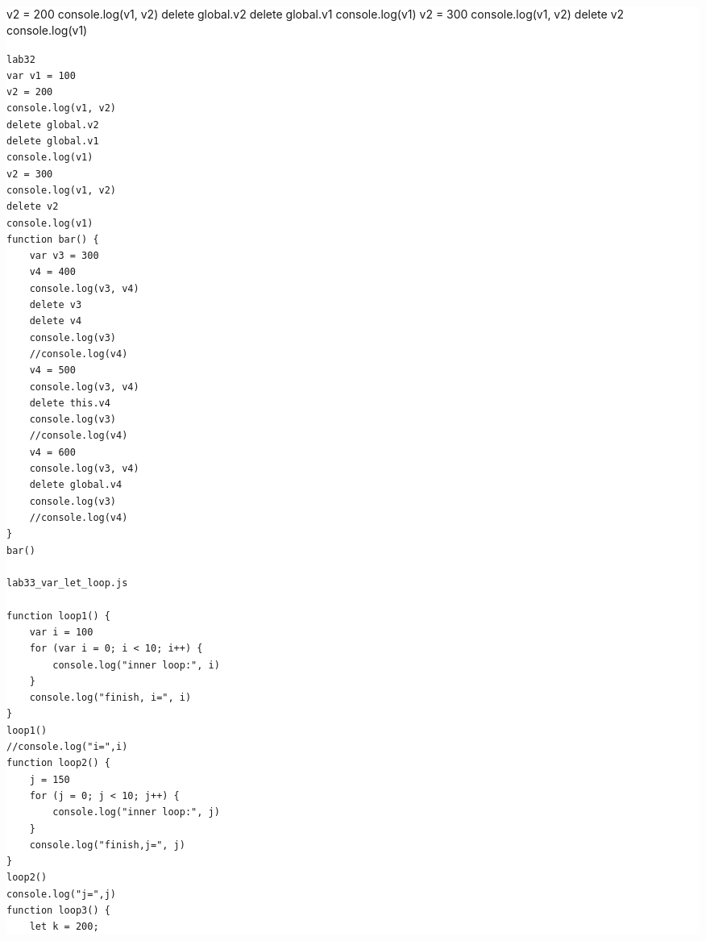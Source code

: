 v2 = 200
console.log(v1, v2)
delete global.v2
delete global.v1
console.log(v1)
v2 = 300
console.log(v1, v2)
delete v2
console.log(v1)
~~~~~~~~~~~~~~~~~~~~~~~~~~
lab32
var v1 = 100
v2 = 200
console.log(v1, v2)
delete global.v2
delete global.v1
console.log(v1)
v2 = 300
console.log(v1, v2)
delete v2
console.log(v1)
function bar() {
    var v3 = 300
    v4 = 400
    console.log(v3, v4)
    delete v3
    delete v4
    console.log(v3)
    //console.log(v4)
    v4 = 500
    console.log(v3, v4)
    delete this.v4
    console.log(v3)
    //console.log(v4)
    v4 = 600
    console.log(v3, v4)
    delete global.v4
    console.log(v3)
    //console.log(v4)
}
bar()

lab33_var_let_loop.js

function loop1() {
    var i = 100
    for (var i = 0; i < 10; i++) {
        console.log("inner loop:", i)
    }
    console.log("finish, i=", i)
}
loop1()
//console.log("i=",i)
function loop2() {
    j = 150
    for (j = 0; j < 10; j++) {
        console.log("inner loop:", j)
    }
    console.log("finish,j=", j)
}
loop2()
console.log("j=",j)
function loop3() {
    let k = 200;
~~~~~~~~~~~~~~~~~~~~~~~~~~